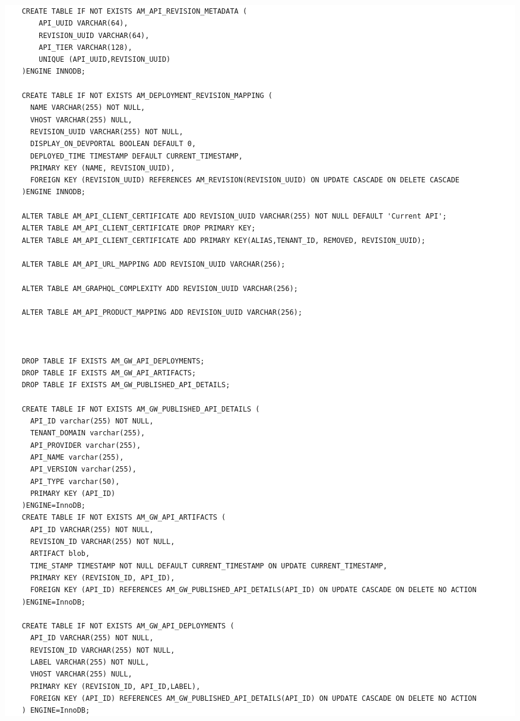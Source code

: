         CREATE TABLE IF NOT EXISTS AM_API_REVISION_METADATA (
            API_UUID VARCHAR(64),
            REVISION_UUID VARCHAR(64),
            API_TIER VARCHAR(128),
            UNIQUE (API_UUID,REVISION_UUID)
        )ENGINE INNODB;
        
        CREATE TABLE IF NOT EXISTS AM_DEPLOYMENT_REVISION_MAPPING (
          NAME VARCHAR(255) NOT NULL,
          VHOST VARCHAR(255) NULL,
          REVISION_UUID VARCHAR(255) NOT NULL,
          DISPLAY_ON_DEVPORTAL BOOLEAN DEFAULT 0,
          DEPLOYED_TIME TIMESTAMP DEFAULT CURRENT_TIMESTAMP,
          PRIMARY KEY (NAME, REVISION_UUID),
          FOREIGN KEY (REVISION_UUID) REFERENCES AM_REVISION(REVISION_UUID) ON UPDATE CASCADE ON DELETE CASCADE
        )ENGINE INNODB;
        
        ALTER TABLE AM_API_CLIENT_CERTIFICATE ADD REVISION_UUID VARCHAR(255) NOT NULL DEFAULT 'Current API';
        ALTER TABLE AM_API_CLIENT_CERTIFICATE DROP PRIMARY KEY;
        ALTER TABLE AM_API_CLIENT_CERTIFICATE ADD PRIMARY KEY(ALIAS,TENANT_ID, REMOVED, REVISION_UUID);
        
        ALTER TABLE AM_API_URL_MAPPING ADD REVISION_UUID VARCHAR(256);
        
        ALTER TABLE AM_GRAPHQL_COMPLEXITY ADD REVISION_UUID VARCHAR(256);
        
        ALTER TABLE AM_API_PRODUCT_MAPPING ADD REVISION_UUID VARCHAR(256);
        
        
        
        DROP TABLE IF EXISTS AM_GW_API_DEPLOYMENTS;
        DROP TABLE IF EXISTS AM_GW_API_ARTIFACTS;
        DROP TABLE IF EXISTS AM_GW_PUBLISHED_API_DETAILS;
        
        CREATE TABLE IF NOT EXISTS AM_GW_PUBLISHED_API_DETAILS (
          API_ID varchar(255) NOT NULL,
          TENANT_DOMAIN varchar(255),
          API_PROVIDER varchar(255),
          API_NAME varchar(255),
          API_VERSION varchar(255),
          API_TYPE varchar(50),
          PRIMARY KEY (API_ID)
        )ENGINE=InnoDB;
        CREATE TABLE IF NOT EXISTS AM_GW_API_ARTIFACTS (
          API_ID VARCHAR(255) NOT NULL,
          REVISION_ID VARCHAR(255) NOT NULL,
          ARTIFACT blob,
          TIME_STAMP TIMESTAMP NOT NULL DEFAULT CURRENT_TIMESTAMP ON UPDATE CURRENT_TIMESTAMP,
          PRIMARY KEY (REVISION_ID, API_ID),
          FOREIGN KEY (API_ID) REFERENCES AM_GW_PUBLISHED_API_DETAILS(API_ID) ON UPDATE CASCADE ON DELETE NO ACTION
        )ENGINE=InnoDB;
        
        CREATE TABLE IF NOT EXISTS AM_GW_API_DEPLOYMENTS (
          API_ID VARCHAR(255) NOT NULL,
          REVISION_ID VARCHAR(255) NOT NULL,
          LABEL VARCHAR(255) NOT NULL,
          VHOST VARCHAR(255) NULL,
          PRIMARY KEY (REVISION_ID, API_ID,LABEL),
          FOREIGN KEY (API_ID) REFERENCES AM_GW_PUBLISHED_API_DETAILS(API_ID) ON UPDATE CASCADE ON DELETE NO ACTION
        ) ENGINE=InnoDB;
        